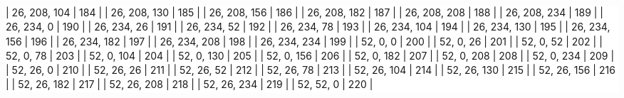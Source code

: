 | 26, 208, 104 | 184 |
| 26, 208, 130 | 185 |
| 26, 208, 156 | 186 |
| 26, 208, 182 | 187 |
| 26, 208, 208 | 188 |
| 26, 208, 234 | 189 |
| 26, 234, 0 | 190 |
| 26, 234, 26 | 191 |
| 26, 234, 52 | 192 |
| 26, 234, 78 | 193 |
| 26, 234, 104 | 194 |
| 26, 234, 130 | 195 |
| 26, 234, 156 | 196 |
| 26, 234, 182 | 197 |
| 26, 234, 208 | 198 |
| 26, 234, 234 | 199 |
| 52, 0, 0 | 200 |
| 52, 0, 26 | 201 |
| 52, 0, 52 | 202 |
| 52, 0, 78 | 203 |
| 52, 0, 104 | 204 |
| 52, 0, 130 | 205 |
| 52, 0, 156 | 206 |
| 52, 0, 182 | 207 |
| 52, 0, 208 | 208 |
| 52, 0, 234 | 209 |
| 52, 26, 0 | 210 |
| 52, 26, 26 | 211 |
| 52, 26, 52 | 212 |
| 52, 26, 78 | 213 |
| 52, 26, 104 | 214 |
| 52, 26, 130 | 215 |
| 52, 26, 156 | 216 |
| 52, 26, 182 | 217 |
| 52, 26, 208 | 218 |
| 52, 26, 234 | 219 |
| 52, 52, 0 | 220 |